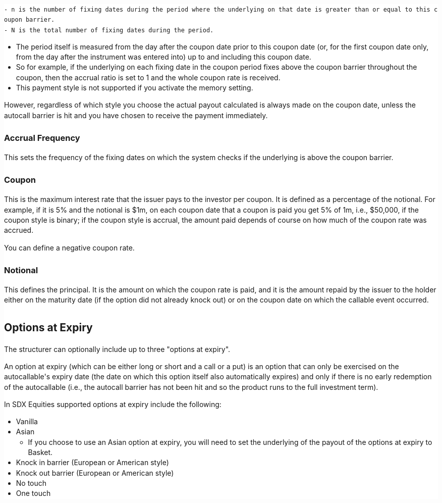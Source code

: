     - n is the number of fixing dates during the period where the underlying on that date is greater than or equal to this coupon barrier.
    - N is the total number of fixing dates during the period.
  - The period itself is measured from the day after the coupon date prior to this coupon date (or, for the first coupon date only, from the day after the instrument was entered into) up to and including this coupon date.
  - So for example, if the underlying on each fixing date in the coupon period fixes above the coupon barrier throughout the coupon, then the accrual ratio is set to 1 and the whole coupon rate is received.
  - This payment style is not supported if you activate the memory setting.

However, regardless of which style you choose the actual payout calculated is always made on the coupon date, unless the autocall barrier is hit and you have chosen to receive the payment immediately.

### Accrual Frequency

This sets the frequency of the fixing dates on which the system checks if the underlying is above the coupon barrier.

### Coupon

This is the maximum interest rate that the issuer pays to the investor per coupon. It is defined as a percentage of the notional. For example, if it is 5% and the notional is $1m, on each coupon date that a coupon is paid you get 5% of 1m, i.e., $50,000, if the coupon style is binary; if the coupon style is accrual, the amount paid depends of course on how much of the coupon rate was accrued.

You can define a negative coupon rate.

### Notional

This defines the principal. It is the amount on which the coupon rate is paid, and it is the amount repaid by the issuer to the holder either on the maturity date (if the option did not already knock out) or on the coupon date on which the callable event occurred.

## Options at Expiry

The structurer can optionally include up to three "options at expiry".

An option at expiry (which can be either long or short and a call or a put) is an option that can only be exercised on the autocallable's expiry date (the date on which this option itself also automatically expires) and only if there is no early redemption of the autocallable (i.e., the autocall barrier has not been hit and so the product runs to the full investment term).

In SDX Equities supported options at expiry include the following:

- Vanilla
- Asian
  - If you choose to use an Asian option at expiry, you will need to set the underlying of the payout of the options at expiry to Basket.
- Knock in barrier (European or American style)
- Knock out barrier (European or American style)
- No touch
- One touch
